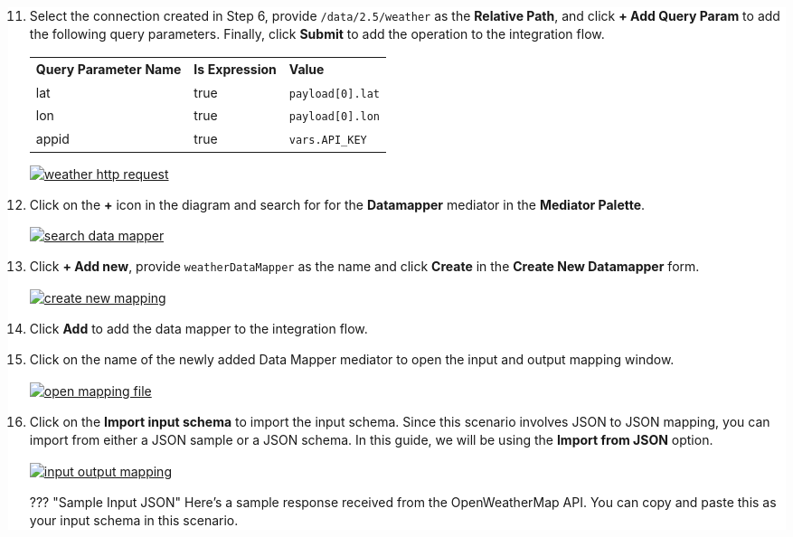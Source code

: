 11. Select the connection created in Step 6, provide `/data/2.5/weather` as the **Relative Path**, and click **+ Add Query Param** to add the following query parameters. Finally, click **Submit** to add the operation to the integration flow.

    <table>
        <tr>
            <th>Query Parameter Name</th>
            <th>Is Expression</th>
            <th>Value</th>
        </tr>
        <tr>
            <td>lat</td>
            <td>true</td>
            <td><code>payload[0].lat</code></td>
        </tr>
        <tr>
            <td>lon</td>
            <td>true</td>
            <td><code>payload[0].lon</code></td>
        </tr>
        <tr>
            <td>appid</td>
            <td>true</td>
            <td><code>vars.API_KEY</code></td>
        </tr>
    </table>

    <a href="{{base_path}}/assets/img/get-started/how-to-guides/ai-data-mapping/ai-data-mapping-weather-request.png"><img src="{{base_path}}/assets/img/get-started/how-to-guides/ai-data-mapping/ai-data-mapping-weather-request.png" alt="weather http request" width="30%"></a>

12. Click on the **+** icon in the diagram and search for for the **Datamapper** mediator in the **Mediator Palette**.

    <a href="{{base_path}}/assets/img/get-started/how-to-guides/ai-data-mapping/ai-data-mapping-data-mapper.png"><img src="{{base_path}}/assets/img/get-started/how-to-guides/ai-data-mapping/ai-data-mapping-data-mapper.png" alt="search data mapper" width="80%"></a>

13. Click **+ Add new**, provide `weatherDataMapper` as the name and click **Create** in the **Create New Datamapper** form.

    <a href="{{base_path}}/assets/img/get-started/how-to-guides/ai-data-mapping/ai-data-mapping-data-mapper-new.png"><img src="{{base_path}}/assets/img/get-started/how-to-guides/ai-data-mapping/ai-data-mapping-data-mapper-new.png" alt="create new mapping" width="30%"></a>

14. Click **Add** to add the data mapper to the integration flow.

15. Click on the name of the newly added Data Mapper mediator to open the input and output mapping window.

    <a href="{{base_path}}/assets/img/get-started/how-to-guides/ai-data-mapping/ai-data-mapping-data-mapper-open-src.png"><img src="{{base_path}}/assets/img/get-started/how-to-guides/ai-data-mapping/ai-data-mapping-data-mapper-open-src.png" alt="open mapping file" width="80%"></a>

16. Click on the **Import input schema** to import the input schema. Since this scenario involves JSON to JSON mapping, you can import from either a JSON sample or a JSON schema. In this guide, we will be using the **Import from JSON** option.

    <a href="{{base_path}}/assets/img/get-started/how-to-guides/ai-data-mapping/ai-data-mapping-import-json.png"><img src="{{base_path}}/assets/img/get-started/how-to-guides/ai-data-mapping/ai-data-mapping-import-json.png" alt="input output mapping" width="80%"></a>

    ??? "Sample Input JSON"
        Here’s a sample response received from the OpenWeatherMap API. You can copy and paste this as your input schema in this scenario.
